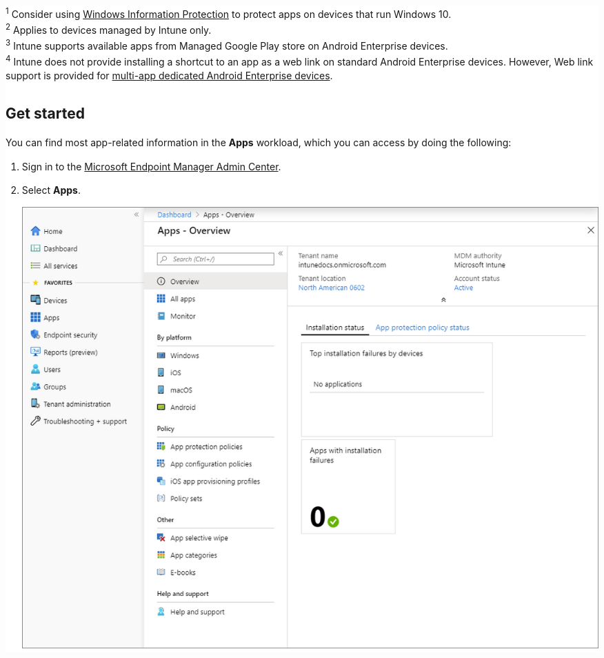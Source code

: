 <sup>1</sup> Consider using [Windows Information Protection](../protect/windows-information-protection-configure.md) to protect apps on devices that run Windows 10.<br>
<sup>2</sup> Applies to devices managed by Intune only.<br>
<sup>3</sup> Intune supports available apps from Managed Google Play store on Android Enterprise devices.<br>
<sup>4</sup> Intune does not provide installing a shortcut to an app as a web link on standard Android Enterprise devices. However, Web link support is provided for [multi-app dedicated Android Enterprise devices](../configuration/device-restrictions-android-for-work.md#dedicated-device-settings). 


## Get started

You can find most app-related information in the **Apps** workload, which you can access by doing the following:

1. Sign in to the [Microsoft Endpoint Manager Admin Center](https://go.microsoft.com/fwlink/?linkid=2109431).
3. Select **Apps**.

    ![The Apps workload pane](./media/app-management/apps-workload.png)
